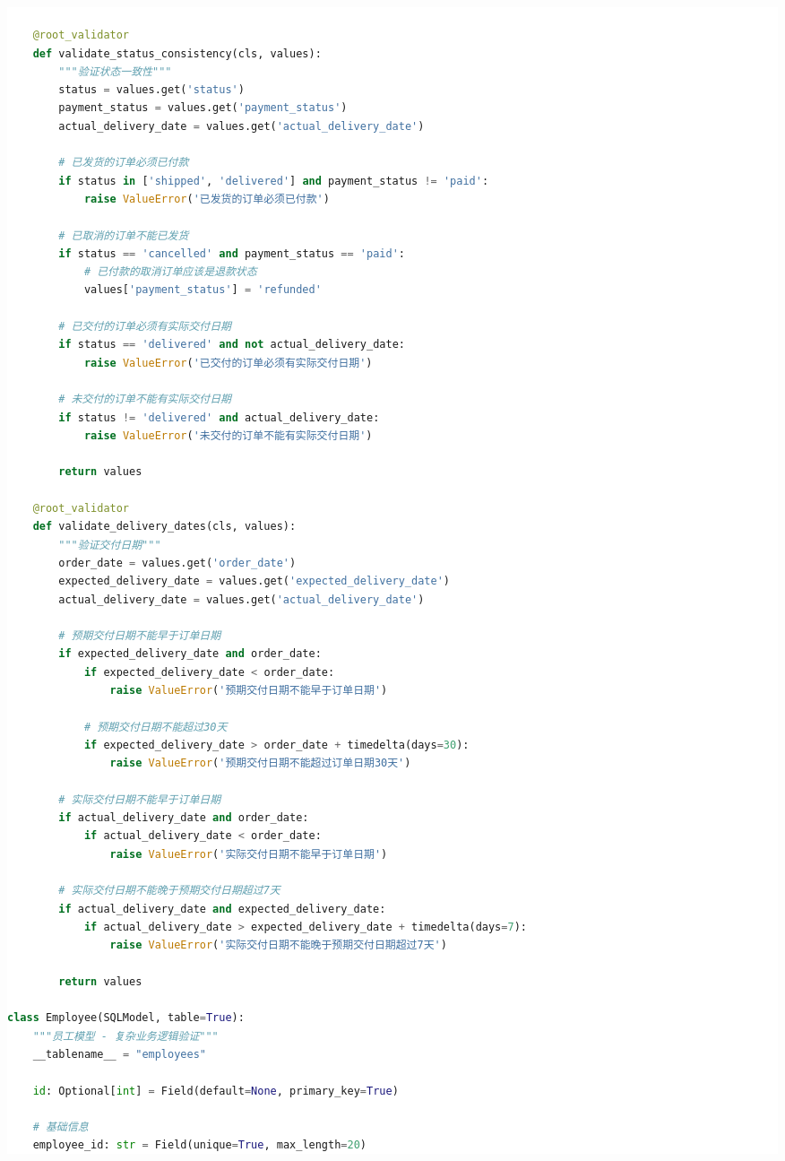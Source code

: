 ```python
    
    @root_validator
    def validate_status_consistency(cls, values):
        """验证状态一致性"""
        status = values.get('status')
        payment_status = values.get('payment_status')
        actual_delivery_date = values.get('actual_delivery_date')
        
        # 已发货的订单必须已付款
        if status in ['shipped', 'delivered'] and payment_status != 'paid':
            raise ValueError('已发货的订单必须已付款')
        
        # 已取消的订单不能已发货
        if status == 'cancelled' and payment_status == 'paid':
            # 已付款的取消订单应该是退款状态
            values['payment_status'] = 'refunded'
        
        # 已交付的订单必须有实际交付日期
        if status == 'delivered' and not actual_delivery_date:
            raise ValueError('已交付的订单必须有实际交付日期')
        
        # 未交付的订单不能有实际交付日期
        if status != 'delivered' and actual_delivery_date:
            raise ValueError('未交付的订单不能有实际交付日期')
        
        return values
    
    @root_validator
    def validate_delivery_dates(cls, values):
        """验证交付日期"""
        order_date = values.get('order_date')
        expected_delivery_date = values.get('expected_delivery_date')
        actual_delivery_date = values.get('actual_delivery_date')
        
        # 预期交付日期不能早于订单日期
        if expected_delivery_date and order_date:
            if expected_delivery_date < order_date:
                raise ValueError('预期交付日期不能早于订单日期')
            
            # 预期交付日期不能超过30天
            if expected_delivery_date > order_date + timedelta(days=30):
                raise ValueError('预期交付日期不能超过订单日期30天')
        
        # 实际交付日期不能早于订单日期
        if actual_delivery_date and order_date:
            if actual_delivery_date < order_date:
                raise ValueError('实际交付日期不能早于订单日期')
        
        # 实际交付日期不能晚于预期交付日期超过7天
        if actual_delivery_date and expected_delivery_date:
            if actual_delivery_date > expected_delivery_date + timedelta(days=7):
                raise ValueError('实际交付日期不能晚于预期交付日期超过7天')
        
        return values

class Employee(SQLModel, table=True):
    """员工模型 - 复杂业务逻辑验证"""
    __tablename__ = "employees"
    
    id: Optional[int] = Field(default=None, primary_key=True)
    
    # 基础信息
    employee_id: str = Field(unique=True, max_length=20)
```